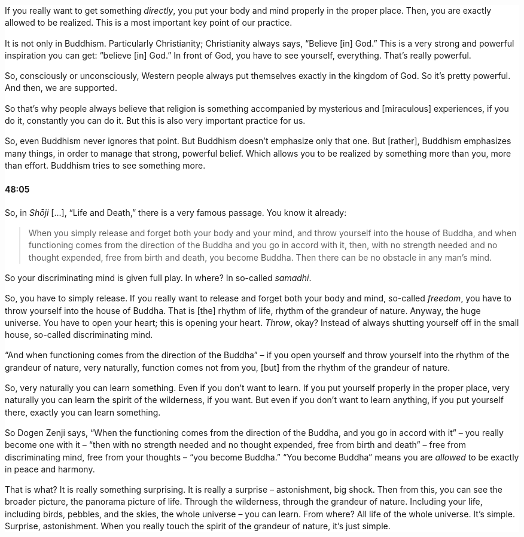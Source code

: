 If you really want to get something *directly*, you put your body and mind properly in the proper place. Then, you are exactly allowed to be realized. This is a most important key point of our practice. 

It is not only in Buddhism. Particularly Christianity; Christianity always says, “Believe [in] God.” This is a very strong and powerful inspiration you can get: “believe [in] God.” In front of God, you have to see yourself, everything. That’s really powerful. 

So, consciously or unconsciously, Western people always put themselves exactly in the kingdom of God. So it’s pretty powerful. And then, we are supported. 

So that’s why people always believe that religion is something accompanied by mysterious and [miraculous] experiences, if you do it, constantly you can do it. But this is also very important practice for us. 

So, even Buddhism never ignores that point. But Buddhism doesn’t emphasize only that one. But [rather], Buddhism emphasizes many things, in order to manage that strong, powerful belief. Which allows you to be realized by something more than you, more than effort. Buddhism tries to see something more. 

#### 48:05

So, in *Shōji* [...], “Life and Death,” there is a very famous passage. You know it already: 

> When you simply release and forget both your body and your mind, and throw yourself into the house of Buddha, and when functioning comes from the direction of the Buddha and you go in accord with it, then, with no strength needed and no thought expended, free from birth and death, you become Buddha. Then there can be no obstacle in any man’s mind.

So your discriminating mind is given full play. In where? In so-called *samadhi*. 

So, you have to simply release. If you really want to release and forget both your body and mind, so-called *freedom*, you have to throw yourself into the house of Buddha. That is [the] rhythm of life, rhythm of the grandeur of nature. Anyway, the huge universe. You have to open your heart; this is opening your heart. *Throw*, okay? Instead of always shutting yourself off in the small house, so-called discriminating mind. 

“And when functioning comes from the direction of the Buddha” – if you open yourself and throw yourself into the rhythm of the grandeur of nature, very naturally, function comes not from you, [but] from the rhythm of the grandeur of nature. 

So, very naturally you can learn something. Even if you don’t want to learn. If you put yourself properly in the proper place, very naturally you can learn the spirit of the wilderness, if you want. But even if you don’t want to learn anything, if you put yourself there, exactly you can learn something. 

So Dogen Zenji says, “When the functioning comes from the direction of the Buddha, and you go in accord with it” – you really become one with it – “then with no strength needed and no thought expended, free from birth and death” – free from discriminating mind, free from your thoughts – “you become Buddha.” “You become Buddha” means you are *allowed* to be exactly in peace and harmony. 

That is what? It is really something surprising. It is really a surprise – astonishment, big shock. Then from this, you can see the broader picture, the panorama picture of life. Through the wilderness, through the grandeur of nature. Including your life, including birds, pebbles, and the skies, the whole universe – you can learn. From where? All life of the whole universe. It’s simple. Surprise, astonishment. When you really touch the spirit of the grandeur of nature, it’s just simple. 
